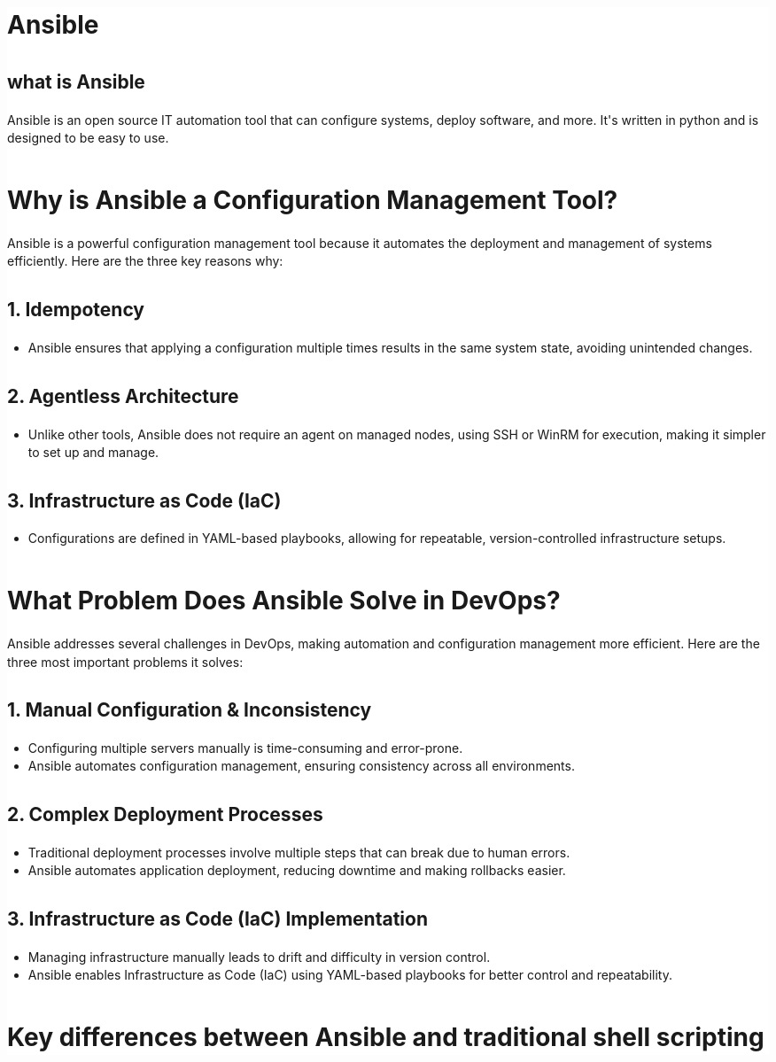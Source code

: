 # Ansible 

## what is Ansible 

Ansible is an open source IT automation tool that can configure systems, deploy software, and more. It's written in python and is designed to be easy to use. 

# Why is Ansible a Configuration Management Tool?

Ansible is a powerful configuration management tool because it automates the deployment and management of systems efficiently. Here are the three key reasons why:

## 1. Idempotency
- Ansible ensures that applying a configuration multiple times results in the same system state, avoiding unintended changes.

## 2. Agentless Architecture
- Unlike other tools, Ansible does not require an agent on managed nodes, using SSH or WinRM for execution, making it simpler to set up and manage.

## 3. Infrastructure as Code (IaC)
- Configurations are defined in YAML-based playbooks, allowing for repeatable, version-controlled infrastructure setups.

# What Problem Does Ansible Solve in DevOps?

Ansible addresses several challenges in DevOps, making automation and configuration management more efficient. Here are the three most important problems it solves:

## 1. Manual Configuration & Inconsistency
- Configuring multiple servers manually is time-consuming and error-prone.
- Ansible automates configuration management, ensuring consistency across all environments.

## 2. Complex Deployment Processes
- Traditional deployment processes involve multiple steps that can break due to human errors.
- Ansible automates application deployment, reducing downtime and making rollbacks easier.

## 3. Infrastructure as Code (IaC) Implementation
- Managing infrastructure manually leads to drift and difficulty in version control.
- Ansible enables Infrastructure as Code (IaC) using YAML-based playbooks for better control and repeatability.


# Key differences between Ansible and traditional shell scripting
